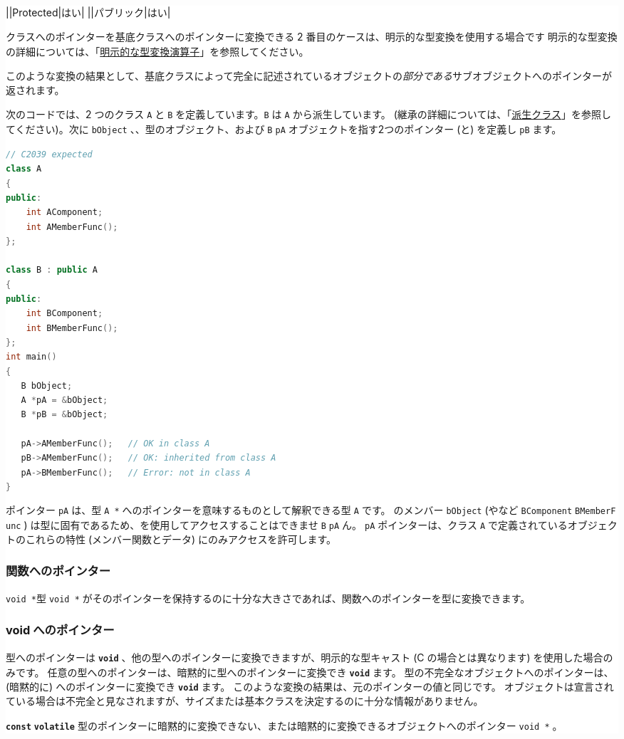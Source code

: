 ||Protected|はい|
||パブリック|はい|

クラスへのポインターを基底クラスへのポインターに変換できる 2 番目のケースは、明示的な型変換を使用する場合です  明示的な型変換の詳細については、「[明示的な型変換演算子](explicit-type-conversion-operator-parens.md)」を参照してください。

このような変換の結果として、基底クラスによって完全に記述されているオブジェクトの*部分である*サブオブジェクトへのポインターが返されます。

次のコードでは、2 つのクラス `A` と `B` を定義しています。`B` は `A` から派生しています。 (継承の詳細については、「[派生クラス](../cpp/inheritance-cpp.md)」を参照してください)。次に `bObject` 、、型のオブジェクト、および `B` `pA` オブジェクトを指す2つのポインター (と) を定義し `pB` ます。

```cpp
// C2039 expected
class A
{
public:
    int AComponent;
    int AMemberFunc();
};

class B : public A
{
public:
    int BComponent;
    int BMemberFunc();
};
int main()
{
   B bObject;
   A *pA = &bObject;
   B *pB = &bObject;

   pA->AMemberFunc();   // OK in class A
   pB->AMemberFunc();   // OK: inherited from class A
   pA->BMemberFunc();   // Error: not in class A
}
```

ポインター `pA` は、型 `A *` へのポインターを意味するものとして解釈できる型 `A` です。 のメンバー `bObject` (やなど `BComponent` `BMemberFunc` ) は型に固有であるため、を使用してアクセスすることはできませ `B` `pA` ん。 `pA` ポインターは、クラス `A` で定義されているオブジェクトのこれらの特性 (メンバー関数とデータ) にのみアクセスを許可します。

### <a name="pointer-to-function"></a>関数へのポインター

`void *`型 `void *` がそのポインターを保持するのに十分な大きさであれば、関数へのポインターを型に変換できます。

### <a name="pointer-to-void"></a>void へのポインター

型へのポインターは **`void`** 、他の型へのポインターに変換できますが、明示的な型キャスト (C の場合とは異なります) を使用した場合のみです。 任意の型へのポインターは、暗黙的に型へのポインターに変換でき **`void`** ます。 型の不完全なオブジェクトへのポインターは、(暗黙的に) へのポインターに変換でき **`void`** ます。 このような変換の結果は、元のポインターの値と同じです。 オブジェクトは宣言されている場合は不完全と見なされますが、サイズまたは基本クラスを決定するのに十分な情報がありません。

**`const`** **`volatile`** 型のポインターに暗黙的に変換できない、または暗黙的に変換できるオブジェクトへのポインター `void *` 。
